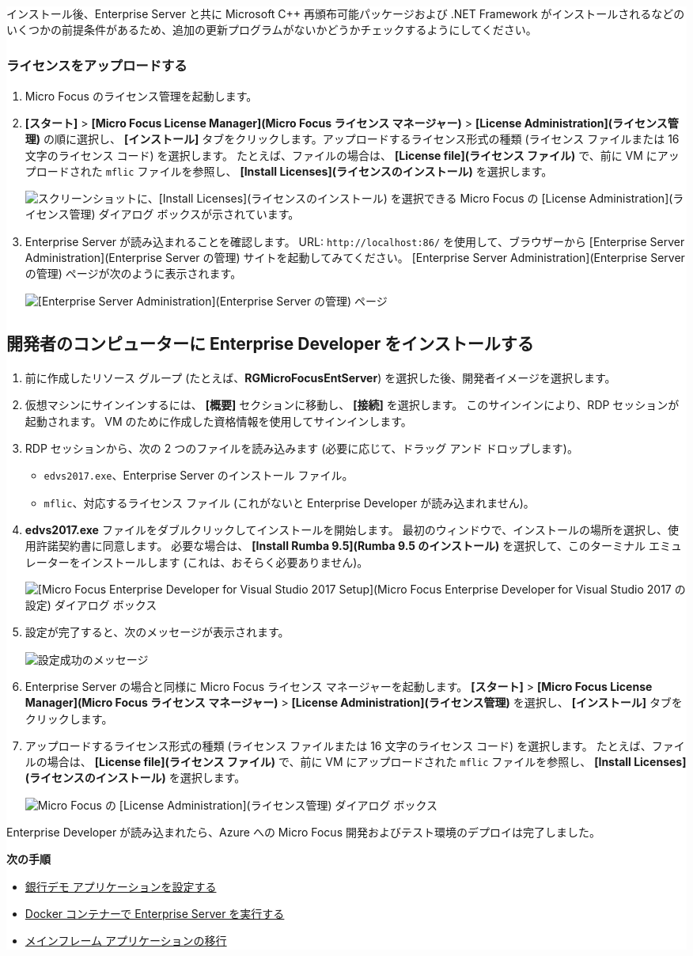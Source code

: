 インストール後、Enterprise Server と共に Microsoft C++ 再頒布可能パッケージおよび .NET Framework がインストールされるなどのいくつかの前提条件があるため、追加の更新プログラムがないかどうかチェックするようにしてください。

### <a name="upload-the-license"></a>ライセンスをアップロードする

1.  Micro Focus のライセンス管理を起動します。

2.  **[スタート]** \> **[Micro Focus License Manager]\(Micro Focus ライセンス マネージャー\)** \> **[License Administration]\(ライセンス管理\)** の順に選択し、 **[インストール]** タブをクリックします。アップロードするライセンス形式の種類 (ライセンス ファイルまたは 16 文字のライセンス コード) を選択します。 たとえば、ファイルの場合は、 **[License file]\(ライセンス ファイル\)** で、前に VM にアップロードされた `mflic` ファイルを参照し、 **[Install Licenses]\(ライセンスのインストール\)** を選択します。

    ![スクリーンショットに、[Install Licenses]\(ライセンスのインストール\) を選択できる Micro Focus の [License Administration]\(ライセンス管理\) ダイアログ ボックスが示されています。](media/install-image-3.png)

3.  Enterprise Server が読み込まれることを確認します。 URL: `http://localhost:86/` を使用して、ブラウザーから [Enterprise Server Administration]\(Enterprise Server の管理\) サイトを起動してみてください。 [Enterprise Server Administration]\(Enterprise Server の管理\) ページが次のように表示されます。

    ![[Enterprise Server Administration]\(Enterprise Server の管理\) ページ](media/install-image-4.png)

## <a name="install-enterprise-developer-on-the-developer-machine"></a>開発者のコンピューターに Enterprise Developer をインストールする

1.  前に作成したリソース グループ (たとえば、**RGMicroFocusEntServer**) を選択した後、開発者イメージを選択します。

2.  仮想マシンにサインインするには、 **[概要]** セクションに移動し、 **[接続]** を選択します。 このサインインにより、RDP セッションが起動されます。 VM のために作成した資格情報を使用してサインインします。

3.  RDP セッションから、次の 2 つのファイルを読み込みます (必要に応じて、ドラッグ アンド ドロップします)。

    -   `edvs2017.exe`、Enterprise Server のインストール ファイル。

    -   `mflic`、対応するライセンス ファイル (これがないと Enterprise Developer が読み込まれません)。

4.  **edvs2017.exe** ファイルをダブルクリックしてインストールを開始します。 最初のウィンドウで、インストールの場所を選択し、使用許諾契約書に同意します。 必要な場合は、 **[Install Rumba 9.5]\(Rumba 9.5 のインストール\)** を選択して、このターミナル エミュレーターをインストールします (これは、おそらく必要ありません)。

    ![[Micro Focus Enterprise Developer for Visual Studio 2017 Setup]\(Micro Focus Enterprise Developer for Visual Studio 2017 の設定\) ダイアログ ボックス](media/install-image-5.png)

5.  設定が完了すると、次のメッセージが表示されます。

    ![設定成功のメッセージ](media/install-image-6.png)

6.  Enterprise Server の場合と同様に Micro Focus ライセンス マネージャーを起動します。 **[スタート]** \> **[Micro Focus License Manager]\(Micro Focus ライセンス マネージャー\)** \> **[License Administration]\(ライセンス管理\)** を選択し、 **[インストール]** タブをクリックします。

7.  アップロードするライセンス形式の種類 (ライセンス ファイルまたは 16 文字のライセンス コード) を選択します。 たとえば、ファイルの場合は、 **[License file]\(ライセンス ファイル\)** で、前に VM にアップロードされた `mflic` ファイルを参照し、 **[Install Licenses]\(ライセンスのインストール\)** を選択します。

    ![Micro Focus の [License Administration]\(ライセンス管理\) ダイアログ ボックス](media/install-image-7.png)

Enterprise Developer が読み込まれたら、Azure への Micro Focus 開発およびテスト環境のデプロイは完了しました。

**次の手順**

-   [銀行デモ アプリケーションを設定する](./demo.md)

-   [Docker コンテナーで Enterprise Server を実行する](./run-enterprise-server-container.md)

-   [メインフレーム アプリケーションの移行](/azure/architecture/cloud-adoption/infrastructure/mainframe-migration/application-strategies)